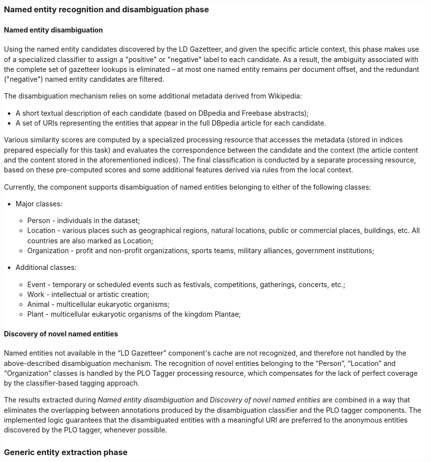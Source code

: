 ### Named entity recognition and disambiguation phase

#### Named entity disambiguation

Using the named entity candidates discovered by the LD Gazetteer, and given the specific article context, this phase makes use of a specialized classifier to assign a "positive" or "negative" label to each candidate. As a result, the ambiguity associated with the complete set of gazetteer lookups is eliminated – at most one named entity remains per document offset, and the redundant ("negative") named entity candidates are filtered.

The disambiguation mechanism relies on some additional metadata derived from Wikipedia:

- A short textual description of each candidate (based on DBpedia and Freebase abstracts);
- A set of URIs representing the entities that appear in the full DBpedia article for each candidate.

Various similarity scores are computed by a specialized processing resource that accesses the metadata (stored in indices prepared especially for this task) and evaluates the correspondence between the candidate and the context (the article content and the content stored in the aforementioned indices). The final classification is conducted by a separate processing resource, based on these pre-computed scores and some additional features derived via rules from the local context.

Currently, the component supports disambiguation of named entities belonging to either of the following classes:

* Major classes:
  * Person - individuals in the dataset;
  * Location - various places such as geographical regions, natural locations, public or commercial places, buildings, etc. All countries are also marked as Location;
  * Organization - profit and non-profit organizations, sports teams, military alliances, government institutions;

* Additional classes:
  * Event - temporary or scheduled events such as festivals, competitions, gatherings, concerts, etc.;
  * Work - intellectual or artistic creation;
  * Animal - multicellular eukaryotic organisms;
  * Plant - multicellular eukaryotic organisms of the kingdom Plantae;

#### Discovery of novel named entities

Named entities not available in the “LD Gazetteer” component's cache are not recognized, and therefore not handled by the above-described disambiguation mechanism. The recognition of novel entities belonging to the “Person”, “Location” and “Organization” classes is handled by the PLO Tagger processing resource, which compensates for the lack of perfect coverage by the classifier-based tagging approach.

The results extracted during *Named entity disambiguation* and *Discovery of novel named entities* are combined in a way that eliminates the overlapping between annotations produced by the disambiguation classifier and the PLO tagger components. The implemented logic guarantees that the disambiguated entities with a meaningful URI are preferred to the anonymous entities discovered by the PLO tagger, whenever possible.

### Generic entity extraction phase
